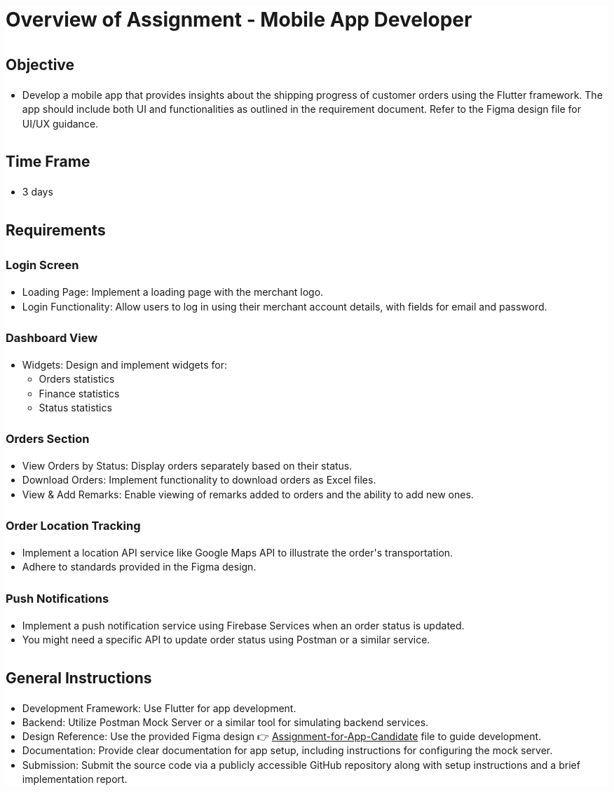 # Overview of Assignment - Mobile App Developer

## Objective
- Develop a mobile app that provides insights about the shipping progress of customer orders using the Flutter framework. The app should include both UI and functionalities as outlined in the requirement document. Refer to the Figma design file for UI/UX guidance.

## Time Frame
- 3 days

## Requirements
### Login Screen
- Loading Page: Implement a loading page with the merchant logo.
- Login Functionality: Allow users to log in using their merchant account details, with fields for email and password.

### Dashboard View
- Widgets: Design and implement widgets for:
    - Orders statistics
    - Finance statistics
    - Status statistics

### Orders Section
- View Orders by Status: Display orders separately based on their status.
- Download Orders: Implement functionality to download orders as Excel files.
- View & Add Remarks: Enable viewing of remarks added to orders and the ability to add new ones.

### Order Location Tracking
- Implement a location API service like Google Maps API to illustrate the order's transportation.
- Adhere to standards provided in the Figma design.

### Push Notifications
- Implement a push notification service using Firebase Services when an order status is updated.
- You might need a specific API to update order status using Postman or a similar service.

## General Instructions
- Development Framework: Use Flutter for app development.
- Backend: Utilize Postman Mock Server or a similar tool for simulating backend services.
- Design Reference: Use the provided Figma design 👉 [Assignment-for-App-Candidate](https://www.figma.com/design/geBwdFeOod9Z4zbS22Aqcf/Assignment-for-App-Candidate?node-id=0%3A1&t=wgN1m4Qj1rNI65tR-1) file to guide development.
- Documentation: Provide clear documentation for app setup, including instructions for configuring the mock server.
- Submission: Submit the source code via a publicly accessible GitHub repository along with setup instructions and a brief implementation report.
